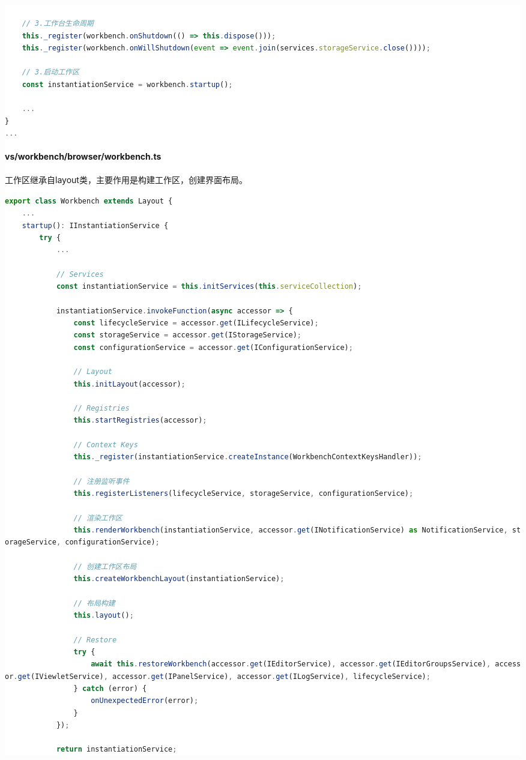 ```js

	// 3.工作台生命周期
	this._register(workbench.onShutdown(() => this.dispose()));
	this._register(workbench.onWillShutdown(event => event.join(services.storageService.close())));

	// 3.启动工作区
	const instantiationService = workbench.startup();

	...
}
...
```

#### vs/workbench/browser/workbench.ts
工作区继承自layout类，主要作用是构建工作区，创建界面布局。
```js
export class Workbench extends Layout {
	...
	startup(): IInstantiationService {
		try {
			...
			
			// Services
			const instantiationService = this.initServices(this.serviceCollection);

			instantiationService.invokeFunction(async accessor => {
				const lifecycleService = accessor.get(ILifecycleService);
				const storageService = accessor.get(IStorageService);
				const configurationService = accessor.get(IConfigurationService);

				// Layout
				this.initLayout(accessor);

				// Registries
				this.startRegistries(accessor);

				// Context Keys
				this._register(instantiationService.createInstance(WorkbenchContextKeysHandler));

				// 注册监听事件
				this.registerListeners(lifecycleService, storageService, configurationService);

				// 渲染工作区
				this.renderWorkbench(instantiationService, accessor.get(INotificationService) as NotificationService, storageService, configurationService);

				// 创建工作区布局
				this.createWorkbenchLayout(instantiationService);

				// 布局构建
				this.layout();

				// Restore
				try {
					await this.restoreWorkbench(accessor.get(IEditorService), accessor.get(IEditorGroupsService), accessor.get(IViewletService), accessor.get(IPanelService), accessor.get(ILogService), lifecycleService);
				} catch (error) {
					onUnexpectedError(error);
				}
			});

			return instantiationService;
```